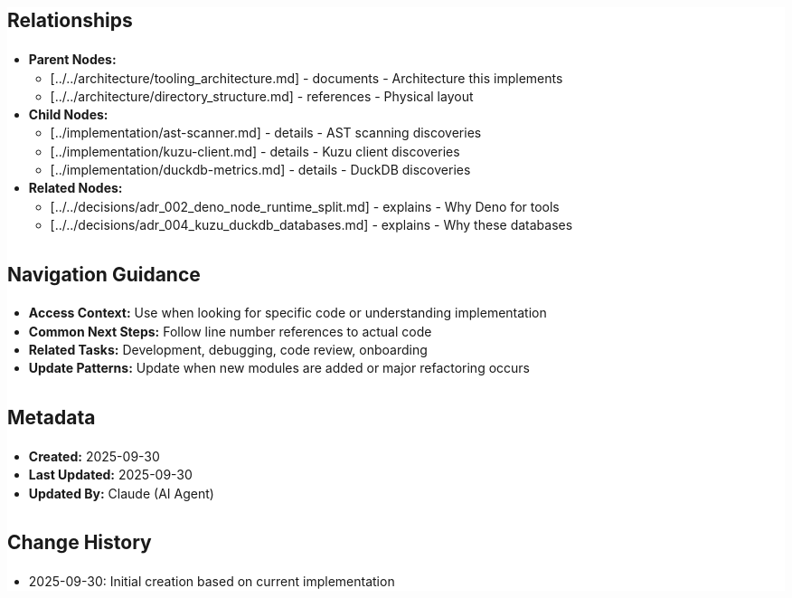 
## Relationships
- **Parent Nodes:**
  - [../../architecture/tooling_architecture.md] - documents - Architecture this implements
  - [../../architecture/directory_structure.md] - references - Physical layout
- **Child Nodes:**
  - [../implementation/ast-scanner.md] - details - AST scanning discoveries
  - [../implementation/kuzu-client.md] - details - Kuzu client discoveries
  - [../implementation/duckdb-metrics.md] - details - DuckDB discoveries
- **Related Nodes:**
  - [../../decisions/adr_002_deno_node_runtime_split.md] - explains - Why Deno for tools
  - [../../decisions/adr_004_kuzu_duckdb_databases.md] - explains - Why these databases

## Navigation Guidance
- **Access Context:** Use when looking for specific code or understanding implementation
- **Common Next Steps:** Follow line number references to actual code
- **Related Tasks:** Development, debugging, code review, onboarding
- **Update Patterns:** Update when new modules are added or major refactoring occurs

## Metadata
- **Created:** 2025-09-30
- **Last Updated:** 2025-09-30
- **Updated By:** Claude (AI Agent)

## Change History
- 2025-09-30: Initial creation based on current implementation